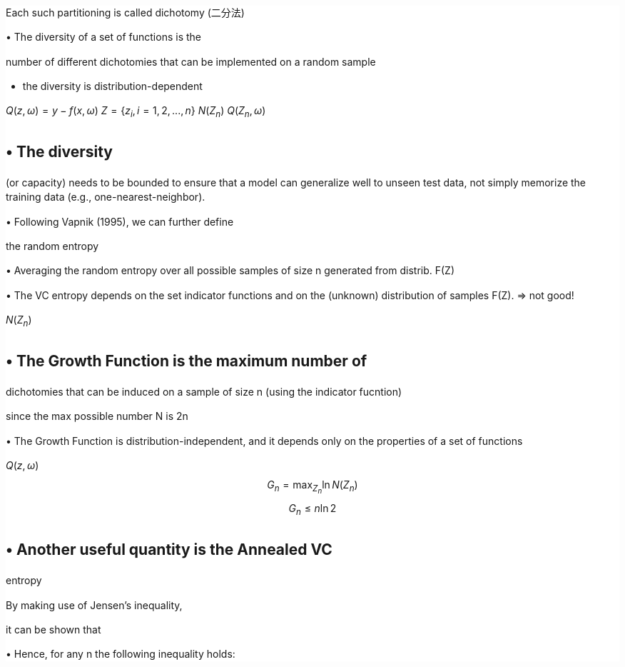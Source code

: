 Each such partitioning is called dichotomy (二分法)

• The diversity
of a set of functions is the

number of different dichotomies that can be
implemented on a random sample
- the diversity is distribution-dependent

$Q(z, \omega) = y - f(x, \omega)$
$Z = \{z_i, i=1,2,...,n\}$
$N(Z_n)$
$Q(Z_n, \omega)$

## • The diversity
(or capacity) needs to be
bounded to ensure that a model can generalize
well to unseen test data, not simply memorize the
training data (e.g., one-nearest-neighbor).

• Following Vapnik (1995), we can further define

the random entropy

• Averaging the random entropy over all possible
samples of size n generated from distrib. F(Z)

• The VC entropy depends on the set indicator
functions and on the (unknown) distribution of
samples F(Z). => not good!

$N(Z_n)$

## • The Growth Function is the maximum number of
dichotomies that can be induced on a sample of
size n (using the indicator fucntion)

since the max possible number N is 2n

• The Growth Function is distribution-independent,
and it depends only on the properties of a set of
functions

$Q(z, \omega)$
$$G_n = \max_{Z_n} \ln N(Z_n)$$
$$G_n \le n \ln 2$$

## • Another useful quantity is the Annealed VC

entropy

By making use of Jensen’s inequality,

it can be shown that

• Hence, for any n the following inequality holds:
